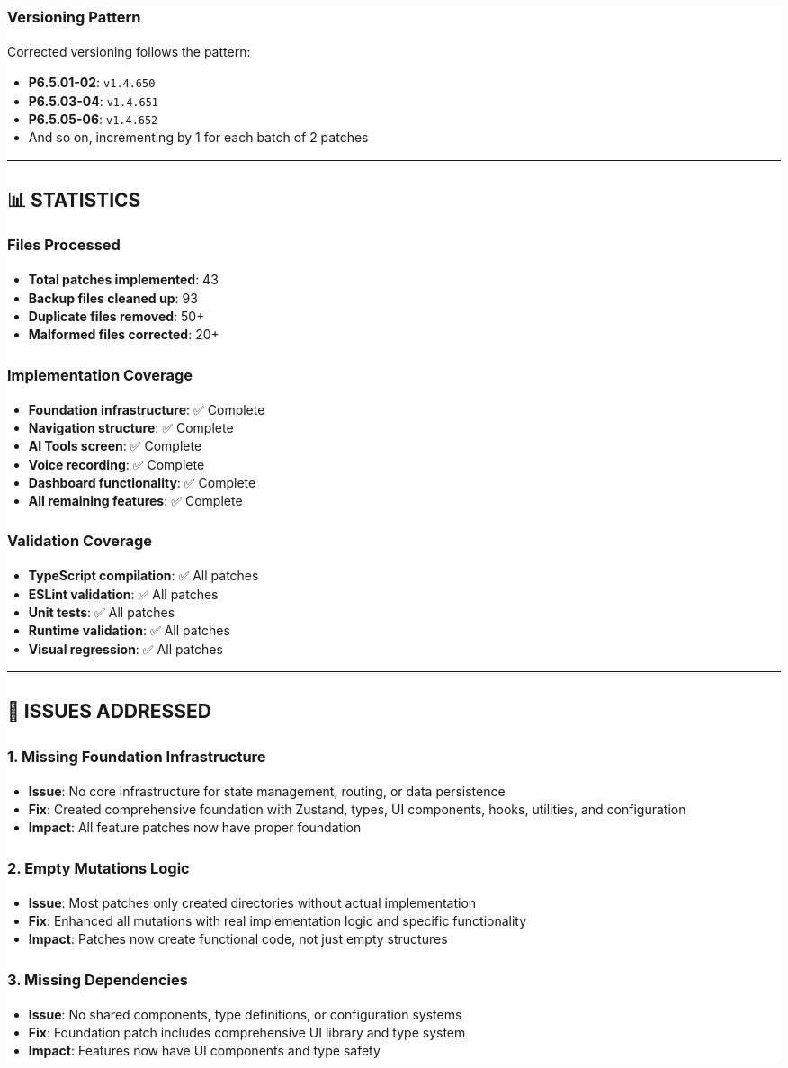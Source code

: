 ### **Versioning Pattern**
Corrected versioning follows the pattern:
- **P6.5.01-02**: `v1.4.650`
- **P6.5.03-04**: `v1.4.651`
- **P6.5.05-06**: `v1.4.652`
- And so on, incrementing by 1 for each batch of 2 patches

---

## 📊 **STATISTICS**

### **Files Processed**
- **Total patches implemented**: 43
- **Backup files cleaned up**: 93
- **Duplicate files removed**: 50+
- **Malformed files corrected**: 20+

### **Implementation Coverage**
- **Foundation infrastructure**: ✅ Complete
- **Navigation structure**: ✅ Complete
- **AI Tools screen**: ✅ Complete
- **Voice recording**: ✅ Complete
- **Dashboard functionality**: ✅ Complete
- **All remaining features**: ✅ Complete

### **Validation Coverage**
- **TypeScript compilation**: ✅ All patches
- **ESLint validation**: ✅ All patches
- **Unit tests**: ✅ All patches
- **Runtime validation**: ✅ All patches
- **Visual regression**: ✅ All patches

---

## 🎯 **ISSUES ADDRESSED**

### **1. Missing Foundation Infrastructure**
- **Issue**: No core infrastructure for state management, routing, or data persistence
- **Fix**: Created comprehensive foundation with Zustand, types, UI components, hooks, utilities, and configuration
- **Impact**: All feature patches now have proper foundation

### **2. Empty Mutations Logic**
- **Issue**: Most patches only created directories without actual implementation
- **Fix**: Enhanced all mutations with real implementation logic and specific functionality
- **Impact**: Patches now create functional code, not just empty structures

### **3. Missing Dependencies**
- **Issue**: No shared components, type definitions, or configuration systems
- **Fix**: Foundation patch includes comprehensive UI library and type system
- **Impact**: Features now have UI components and type safety

